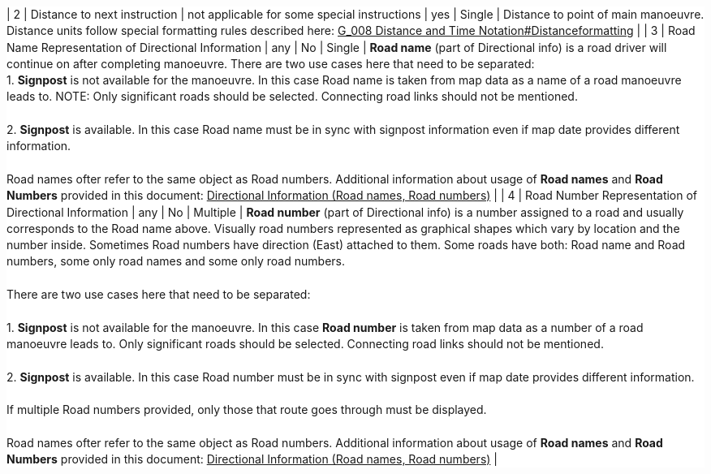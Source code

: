 | 2 | Distance to next instruction                                                                            | not applicable for some special instructions | yes           | Single        | Distance to point of main manoeuvre. Distance units follow special formatting rules described here: [G\_008 Distance and Time Notation\#Distanceformatting](https://tomtom.atlassian.net/wiki/spaces/NAVUISPECS/pages/87264846#G_008DistanceandTimeNotation-Distanceformatting)                                                                                                                                                                                                                                                                                                                                                                                                                                                                                                                                                                                                                                                                                                                                                                                                                                                                                                                                                                                                                                                                                                                               |
| 3 | Road Name  Representation of Directional Information                                                    | any                                          | No            | Single        | **Road name** (part of Directional info) is a road driver will continue on after completing manoeuvre. There are two use cases here that need to be separated:<br/>1. **Signpost** is not available for the manoeuvre. In this case Road name is taken from map data as a name of a road manoeuvre leads to.  NOTE: Only significant roads should be selected. Connecting road links should not be mentioned.<br/><br/>2. **Signpost** is available. In this case Road name must be in sync with signpost information even if map date provides different information.<br/><br/>Road names ofter refer to the same object as Road numbers. Additional information about usage of **Road names** and **Road Numbers** provided in this document: [Directional Information (Road names, Road numbers)](./../../Guidance%20Framework%20-%20Methods%20%26%20Components/Directional%20Information%20-%20Road%20names%2C%20Road%20numbers%2C%20Towards/Directional_Information-Road-names_Road-numbers_Towards.md)                                                                                                                                                                                                                                                                                                                                                                                                  |
| 4 | Road Number  Representation of Directional Information                                                  | any                                          | No            | Multiple      | **Road number** (part of Directional info) is a number assigned to a road and usually corresponds to the Road name above. Visually road numbers represented as graphical shapes which vary by location and the number inside. Sometimes Road numbers have direction (East) attached to them. Some roads have both: Road name and Road numbers, some only road names and some only road numbers. <br/><br/>There are two use cases here that need to be separated:<br/><br/>1. **Signpost** is not available for the manoeuvre. In this case **Road number** is taken from map data as a number of a road manoeuvre leads to. Only significant roads should be selected. Connecting road links should not be mentioned.<br/><br/>2. **Signpost** is available. In this case Road number must be in sync with signpost even if map date provides different information.<br/><br/>If multiple Road numbers provided, only those that route goes through must be displayed.<br/><br/>Road names ofter refer to the same object as Road numbers. Additional information about usage of **Road names** and **Road Numbers** provided in this document: [Directional Information (Road names, Road numbers)](./../../Guidance%20Framework%20-%20Methods%20%26%20Components/Directional%20Information%20-%20Road%20names%2C%20Road%20numbers%2C%20Towards/Directional_Information-Road-names_Road-numbers_Towards.md) |